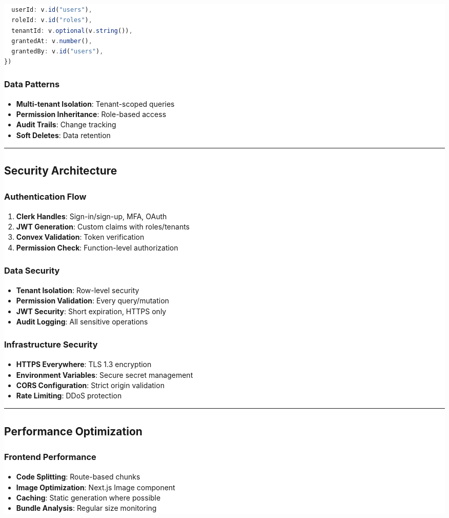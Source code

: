```typescript
  userId: v.id("users"),
  roleId: v.id("roles"),
  tenantId: v.optional(v.string()),
  grantedAt: v.number(),
  grantedBy: v.id("users"),
})
```

### **Data Patterns**

- **Multi-tenant Isolation**: Tenant-scoped queries
- **Permission Inheritance**: Role-based access
- **Audit Trails**: Change tracking
- **Soft Deletes**: Data retention

---

## Security Architecture

### **Authentication Flow**

1. **Clerk Handles**: Sign-in/sign-up, MFA, OAuth
2. **JWT Generation**: Custom claims with roles/tenants
3. **Convex Validation**: Token verification
4. **Permission Check**: Function-level authorization

### **Data Security**

- **Tenant Isolation**: Row-level security
- **Permission Validation**: Every query/mutation
- **JWT Security**: Short expiration, HTTPS only
- **Audit Logging**: All sensitive operations

### **Infrastructure Security**

- **HTTPS Everywhere**: TLS 1.3 encryption
- **Environment Variables**: Secure secret management
- **CORS Configuration**: Strict origin validation
- **Rate Limiting**: DDoS protection

---

## Performance Optimization

### **Frontend Performance**

- **Code Splitting**: Route-based chunks
- **Image Optimization**: Next.js Image component
- **Caching**: Static generation where possible
- **Bundle Analysis**: Regular size monitoring
